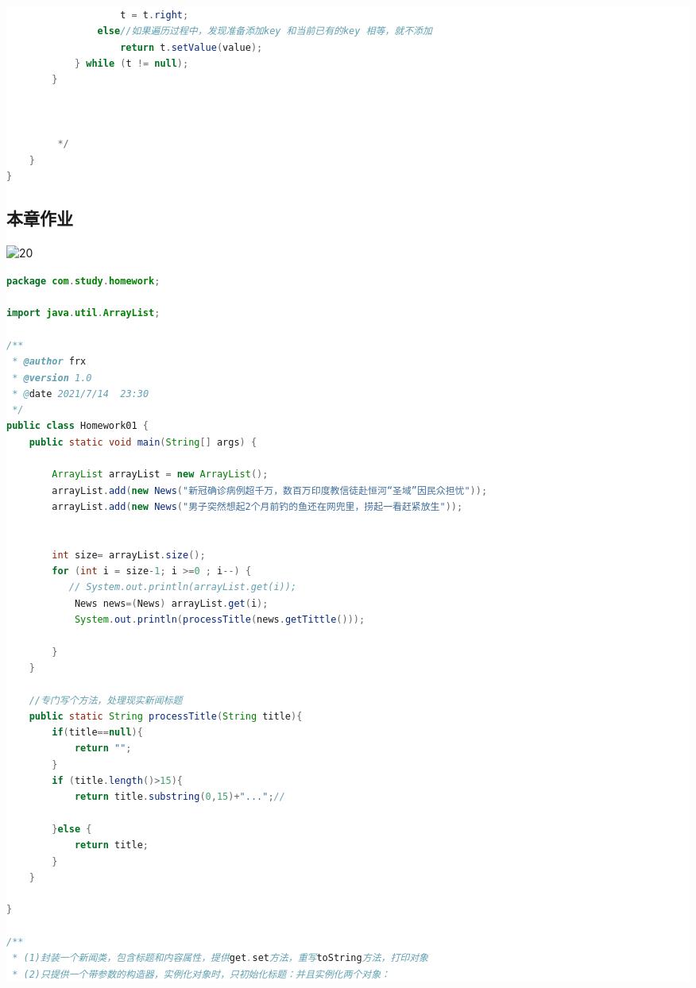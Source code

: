 ```java
                    t = t.right;
                else//如果遍历过程中，发现准备添加key 和当前已有的key 相等，就不添加
                    return t.setValue(value);
            } while (t != null);
        }



         */
    }
}

```

## 本章作业

![20](https://cdn.jsdelivr.net/gh/xustudyxu/image-hosting@master/studynotes/java/images/jihe/38.png)

```java
package com.study.homework;

import java.util.ArrayList;

/**
 * @author frx
 * @version 1.0
 * @date 2021/7/14  23:30
 */
public class Homework01 {
    public static void main(String[] args) {

        ArrayList arrayList = new ArrayList();
        arrayList.add(new News("新冠确诊病例超千万，数百万印度教信徒赴恒河“圣域”因民众担忧"));
        arrayList.add(new News("男子突然想起2个月前钓的鱼还在网兜里，捞起一看赶紧放生"));

       
        int size= arrayList.size();
        for (int i = size-1; i >=0 ; i--) {
           // System.out.println(arrayList.get(i));
            News news=(News) arrayList.get(i);
            System.out.println(processTitle(news.getTittle()));
            
        }
    }

    //专门写个方法，处理现实新闻标题
    public static String processTitle(String title){
        if(title==null){
            return "";
        }
        if (title.length()>15){
            return title.substring(0,15)+"...";//

        }else {
            return title;
        }
    }

}

/**
 * (1)封装一个新闻类，包含标题和内容属性，提供get.set方法，重写toString方法，打印对象
 * (2)只提供一个带参数的构造器，实例化对象时，只初始化标题：并且实例化两个对象：
```